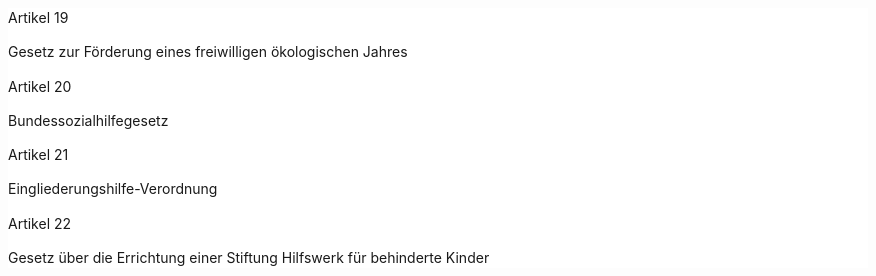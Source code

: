 <tr>

<td style align="left" valign="top" charoff="50">

Artikel 19

</td>

<td style align="left" valign="top" charoff="50">

Gesetz zur Förderung eines freiwilligen ökologischen Jahres

</td>

</tr>

<tr>

<td style align="left" valign="top" charoff="50">

Artikel 20

</td>

<td style align="left" valign="top" charoff="50">

Bundessozialhilfegesetz

</td>

</tr>

<tr>

<td style align="left" valign="top" charoff="50">

Artikel 21

</td>

<td style align="left" valign="top" charoff="50">

Eingliederungshilfe-Verordnung

</td>

</tr>

<tr>

<td style align="left" valign="top" charoff="50">

Artikel 22

</td>

<td style align="left" valign="top" charoff="50">

Gesetz über die Errichtung einer Stiftung Hilfswerk für behinderte
Kinder

</td>

</tr>
